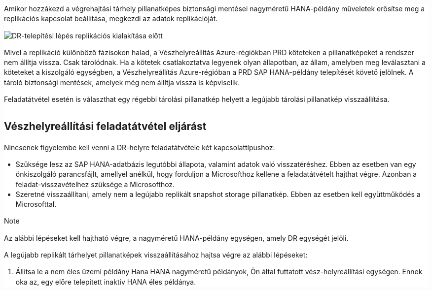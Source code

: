 
Amikor hozzákezd a végrehajtási tárhely pillanatképes biztonsági mentései nagyméretű HANA-példány műveletek erősítse meg a replikációs kapcsolat beállítása, megkezdi az adatok replikációját.

![DR-telepítési lépés replikációs kialakítása előtt](./media/hana-overview-high-availability-disaster-recovery/disaster_recovery_start4.PNG)

Mivel a replikáció különböző fázisokon halad, a Vészhelyreállítás Azure-régiókban PRD köteteken a pillanatképeket a rendszer nem állítja vissza. Csak tárolódnak. Ha a kötetek csatlakoztatva legyenek olyan állapotban, az állam, amelyben meg leválasztani a köteteket a kiszolgáló egységben, a Vészhelyreállítás Azure-régióban a PRD SAP HANA-példány telepítését követő jelölnek. A tároló biztonsági mentések, amelyek még nem állítja vissza is képviselik.

Feladatátvétel esetén is választhat egy régebbi tárolási pillanatkép helyett a legújabb tárolási pillanatkép visszaállítása.

## <a name="disaster-recovery-failover-procedure"></a>Vészhelyreállítási feladatátvétel eljárást
Nincsenek figyelembe kell venni a DR-helyre feladatátvétele két kapcsolattípushoz:

- Szüksége lesz az SAP HANA-adatbázis legutóbbi állapota, valamint adatok való visszatéréshez. Ebben az esetben van egy önkiszolgáló parancsfájlt, amellyel anélkül, hogy forduljon a Microsofthoz kellene a feladatátvételt hajthat végre. Azonban a feladat-visszavételhez szüksége a Microsofthoz.
- Szeretné visszaállítani, amely nem a legújabb replikált snapshot storage pillanatkép. Ebben az esetben kell együttműködés a Microsofttal. 

>[!NOTE]
>Az alábbi lépéseket kell hajtható végre, a nagyméretű HANA-példány egységen, amely DR egységét jelöli. 
 
A legújabb replikált tárhelyet pillanatképek visszaállításához hajtsa végre az alábbi lépéseket: 

1. Állítsa le a nem éles üzemi példány Hana HANA nagyméretű példányok, Ön által futtatott vész-helyreállítási egységen. Ennek oka az, egy előre telepített inaktív HANA éles példánya.

